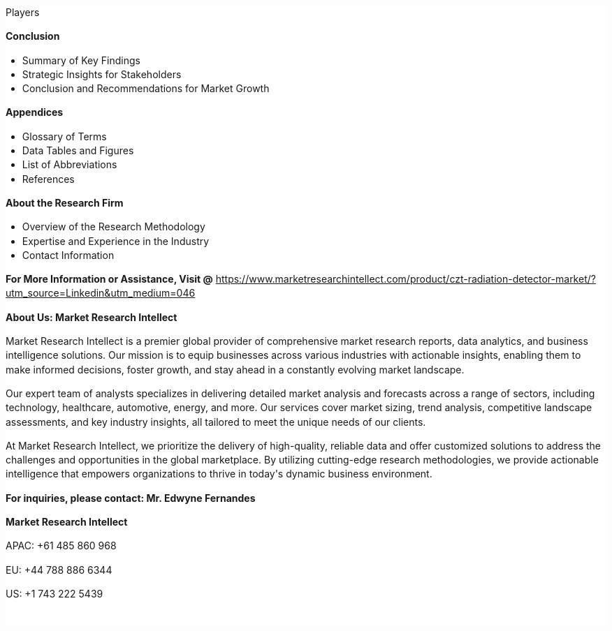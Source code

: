 Players</li></ul><p><strong>Conclusion</strong></p><ul><li>Summary of Key Findings</li><li>Strategic Insights for Stakeholders</li><li>Conclusion and Recommendations for Market Growth</li></ul><p><strong>Appendices</strong></p><ul><li>Glossary of Terms</li><li>Data Tables and Figures</li><li>List of Abbreviations</li><li>References</li></ul><p><strong>About the Research Firm</strong></p><ul><li>Overview of the Research Methodology</li><li>Expertise and Experience in the Industry</li><li>Contact Information</li></ul></div><div class="article-main__content" data-test-id="publishing-text-block"><p><span class="font-[700]"><strong>For More Information or Assistance, Visit @</strong>&nbsp;<a href="https://www.marketresearchintellect.com/product/czt-radiation-detector-market/?utm_source=Linkedin&utm_medium=046">https://www.marketresearchintellect.com/product/czt-radiation-detector-market/?utm_source=Linkedin&utm_medium=046</a></span></p><p><strong>About Us: Market Research Intellect</strong></p><p>Market Research Intellect is a premier global provider of comprehensive market research reports, data analytics, and business intelligence solutions. Our mission is to equip businesses across various industries with actionable insights, enabling them to make informed decisions, foster growth, and stay ahead in a constantly evolving market landscape.</p><p>Our expert team of analysts specializes in delivering detailed market analysis and forecasts across a range of sectors, including technology, healthcare, automotive, energy, and more. Our services cover market sizing, trend analysis, competitive landscape assessments, and key industry insights, all tailored to meet the unique needs of our clients.</p><p>At Market Research Intellect, we prioritize the delivery of high-quality, reliable data and offer customized solutions to address the challenges and opportunities in the global marketplace. By utilizing cutting-edge research methodologies, we provide actionable intelligence that empowers organizations to thrive in today's dynamic business environment.</p><p><strong>For inquiries, please contact: Mr. Edwyne Fernandes</strong></p><p><strong>Market Research Intellect</strong></p><p>APAC: +61 485 860 968</p><p>EU: +44 788 886 6344</p><p>US: +1 743 222 5439</p></div><div class="article-main__content" data-test-id="publishing-text-block">&nbsp;</div>
